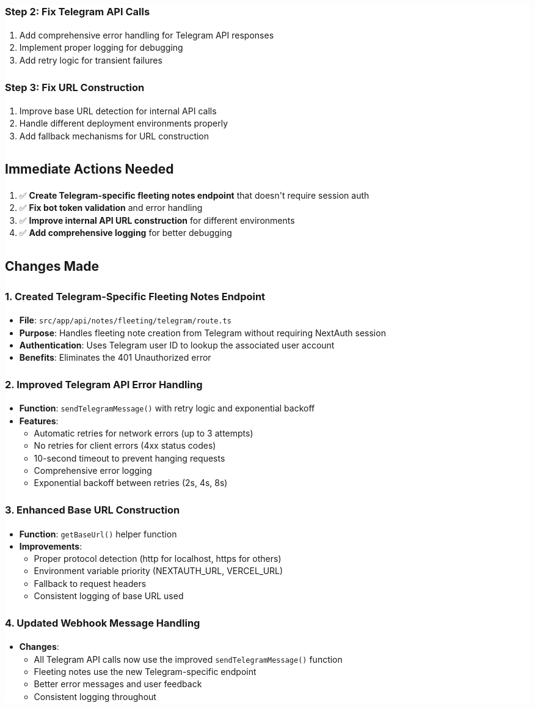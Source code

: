 ### Step 2: Fix Telegram API Calls
1. Add comprehensive error handling for Telegram API responses
2. Implement proper logging for debugging
3. Add retry logic for transient failures

### Step 3: Fix URL Construction
1. Improve base URL detection for internal API calls
2. Handle different deployment environments properly
3. Add fallback mechanisms for URL construction

## Immediate Actions Needed

1. ✅ **Create Telegram-specific fleeting notes endpoint** that doesn't require session auth
2. ✅ **Fix bot token validation** and error handling
3. ✅ **Improve internal API URL construction** for different environments
4. ✅ **Add comprehensive logging** for better debugging

## Changes Made

### 1. Created Telegram-Specific Fleeting Notes Endpoint
- **File**: `src/app/api/notes/fleeting/telegram/route.ts`
- **Purpose**: Handles fleeting note creation from Telegram without requiring NextAuth session
- **Authentication**: Uses Telegram user ID to lookup the associated user account
- **Benefits**: Eliminates the 401 Unauthorized error

### 2. Improved Telegram API Error Handling
- **Function**: `sendTelegramMessage()` with retry logic and exponential backoff
- **Features**:
  - Automatic retries for network errors (up to 3 attempts)
  - No retries for client errors (4xx status codes)
  - 10-second timeout to prevent hanging requests
  - Comprehensive error logging
  - Exponential backoff between retries (2s, 4s, 8s)

### 3. Enhanced Base URL Construction
- **Function**: `getBaseUrl()` helper function
- **Improvements**:
  - Proper protocol detection (http for localhost, https for others)
  - Environment variable priority (NEXTAUTH_URL, VERCEL_URL)
  - Fallback to request headers
  - Consistent logging of base URL used

### 4. Updated Webhook Message Handling
- **Changes**:
  - All Telegram API calls now use the improved `sendTelegramMessage()` function
  - Fleeting notes use the new Telegram-specific endpoint
  - Better error messages and user feedback
  - Consistent logging throughout
